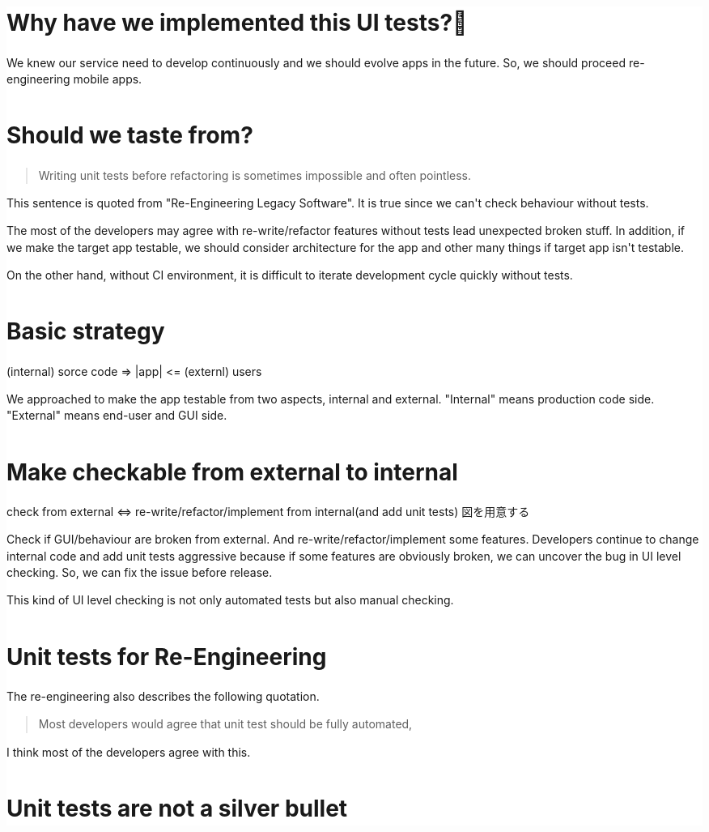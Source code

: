 # Why have we implemented this UI tests?🤔

We knew our service need to develop continuously and we should evolve apps in the future.
So, we should proceed re-engineering mobile apps.

# Should we taste from?

> Writing unit tests before refactoring is sometimes impossible and often pointless.

This sentence is quoted from "Re-Engineering Legacy Software".
It is true since we can't check behaviour without tests.

The most of the developers may agree with re-write/refactor features without tests lead unexpected broken stuff.
In addition, if we make the target app testable, we should consider architecture for the app and other many things if target app isn't testable.

On the other hand, without CI environment, it is difficult to iterate development cycle quickly without tests.

# Basic strategy

  (internal) sorce code => |app| <= (externl) users

We approached to make the app testable from two aspects, internal and external.
"Internal" means production code side.
"External" means end-user and GUI side.

# Make checkable from external to internal

check from external <=> re-write/refactor/implement from internal(and add unit tests)
図を用意する

Check if GUI/behaviour are broken from external.
And re-write/refactor/implement some features.
Developers continue to change internal code and add unit tests aggressive because if some features are obviously broken, we can uncover the bug in UI level checking.
So, we can fix the issue before release.

This kind of UI level checking is not only automated tests but also manual checking.

# Unit tests for Re-Engineering

The re-engineering also describes the following quotation.

> Most developers would agree that unit test should be fully automated,

I think most of the developers agree with this.

# Unit tests are not a silver bullet
